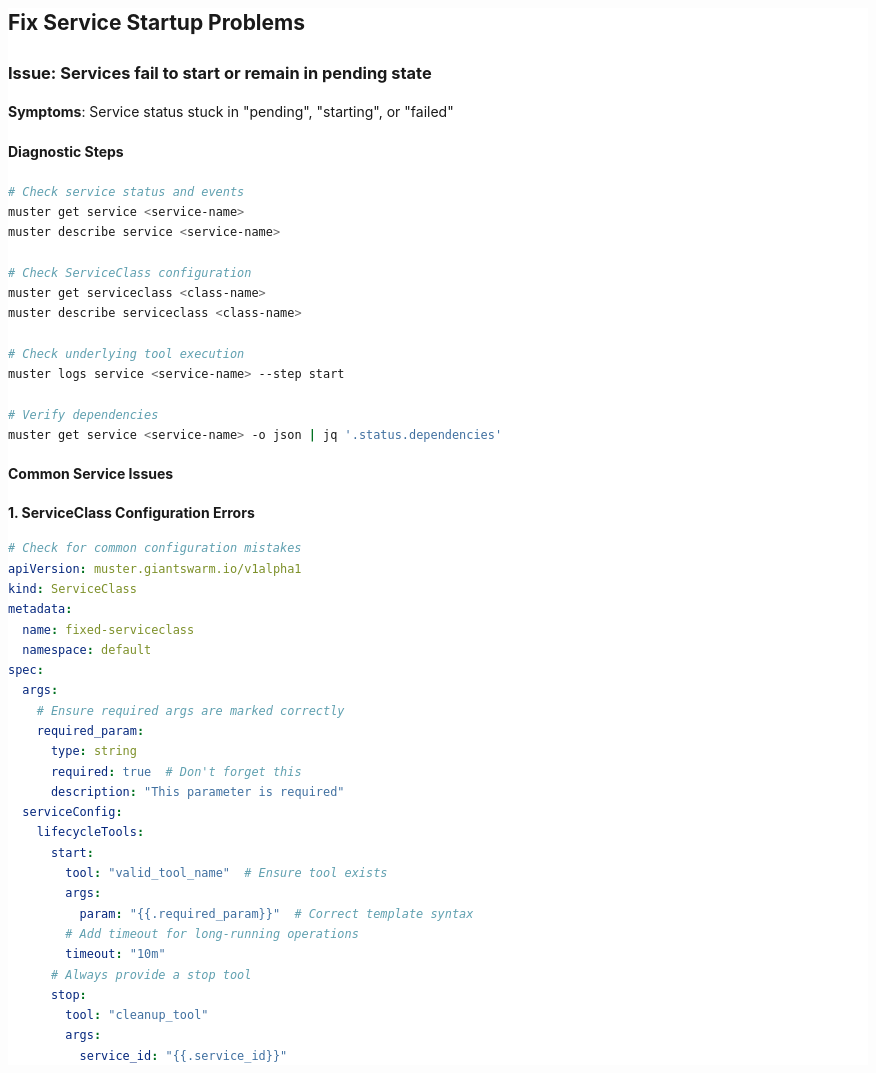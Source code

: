 ## Fix Service Startup Problems

### Issue: Services fail to start or remain in pending state
**Symptoms**: Service status stuck in "pending", "starting", or "failed"

#### Diagnostic Steps
```bash
# Check service status and events
muster get service <service-name>
muster describe service <service-name>

# Check ServiceClass configuration
muster get serviceclass <class-name>
muster describe serviceclass <class-name>

# Check underlying tool execution
muster logs service <service-name> --step start

# Verify dependencies
muster get service <service-name> -o json | jq '.status.dependencies'
```

#### Common Service Issues

**1. ServiceClass Configuration Errors**
```yaml
# Check for common configuration mistakes
apiVersion: muster.giantswarm.io/v1alpha1
kind: ServiceClass
metadata:
  name: fixed-serviceclass
  namespace: default
spec:
  args:
    # Ensure required args are marked correctly
    required_param:
      type: string
      required: true  # Don't forget this
      description: "This parameter is required"
  serviceConfig:
    lifecycleTools:
      start:
        tool: "valid_tool_name"  # Ensure tool exists
        args:
          param: "{{.required_param}}"  # Correct template syntax
        # Add timeout for long-running operations
        timeout: "10m"
      # Always provide a stop tool
      stop:
        tool: "cleanup_tool"
        args:
          service_id: "{{.service_id}}"
```
